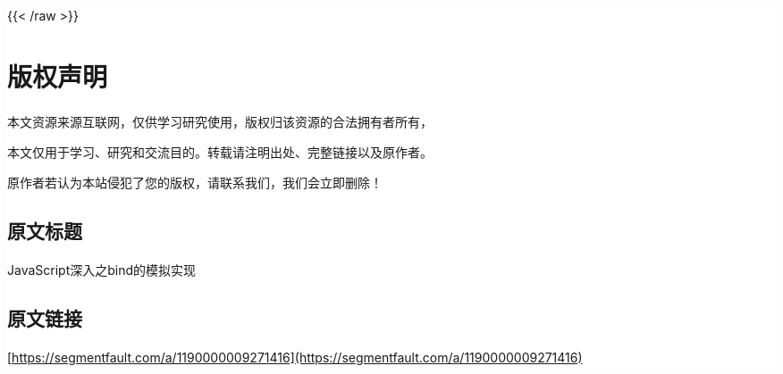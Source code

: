                 
{{< /raw >}}

# 版权声明
本文资源来源互联网，仅供学习研究使用，版权归该资源的合法拥有者所有，

本文仅用于学习、研究和交流目的。转载请注明出处、完整链接以及原作者。

原作者若认为本站侵犯了您的版权，请联系我们，我们会立即删除！

## 原文标题
JavaScript深入之bind的模拟实现

## 原文链接
[https://segmentfault.com/a/1190000009271416](https://segmentfault.com/a/1190000009271416)

